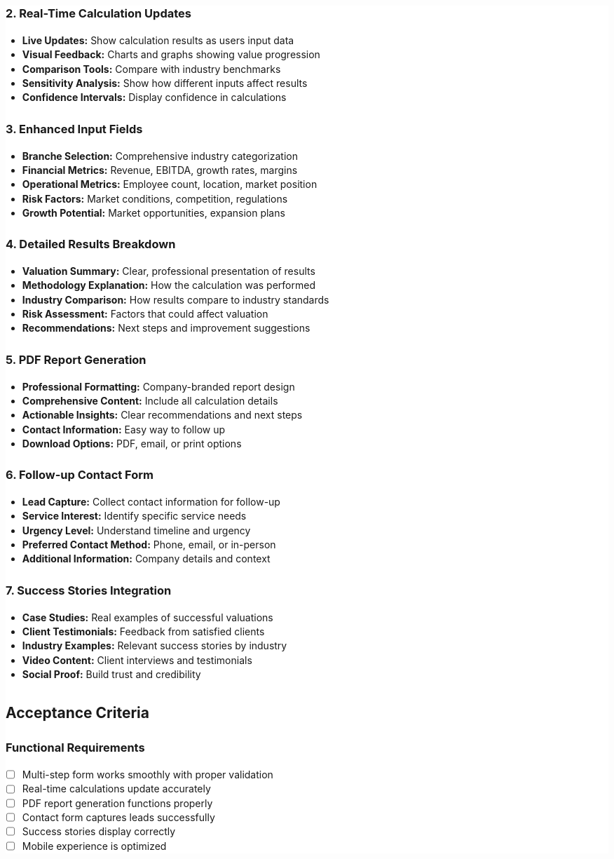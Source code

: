 ### 2. Real-Time Calculation Updates
- **Live Updates:** Show calculation results as users input data
- **Visual Feedback:** Charts and graphs showing value progression
- **Comparison Tools:** Compare with industry benchmarks
- **Sensitivity Analysis:** Show how different inputs affect results
- **Confidence Intervals:** Display confidence in calculations

### 3. Enhanced Input Fields
- **Branche Selection:** Comprehensive industry categorization
- **Financial Metrics:** Revenue, EBITDA, growth rates, margins
- **Operational Metrics:** Employee count, location, market position
- **Risk Factors:** Market conditions, competition, regulations
- **Growth Potential:** Market opportunities, expansion plans

### 4. Detailed Results Breakdown
- **Valuation Summary:** Clear, professional presentation of results
- **Methodology Explanation:** How the calculation was performed
- **Industry Comparison:** How results compare to industry standards
- **Risk Assessment:** Factors that could affect valuation
- **Recommendations:** Next steps and improvement suggestions

### 5. PDF Report Generation
- **Professional Formatting:** Company-branded report design
- **Comprehensive Content:** Include all calculation details
- **Actionable Insights:** Clear recommendations and next steps
- **Contact Information:** Easy way to follow up
- **Download Options:** PDF, email, or print options

### 6. Follow-up Contact Form
- **Lead Capture:** Collect contact information for follow-up
- **Service Interest:** Identify specific service needs
- **Urgency Level:** Understand timeline and urgency
- **Preferred Contact Method:** Phone, email, or in-person
- **Additional Information:** Company details and context

### 7. Success Stories Integration
- **Case Studies:** Real examples of successful valuations
- **Client Testimonials:** Feedback from satisfied clients
- **Industry Examples:** Relevant success stories by industry
- **Video Content:** Client interviews and testimonials
- **Social Proof:** Build trust and credibility

## Acceptance Criteria

### Functional Requirements
- [ ] Multi-step form works smoothly with proper validation
- [ ] Real-time calculations update accurately
- [ ] PDF report generation functions properly
- [ ] Contact form captures leads successfully
- [ ] Success stories display correctly
- [ ] Mobile experience is optimized
